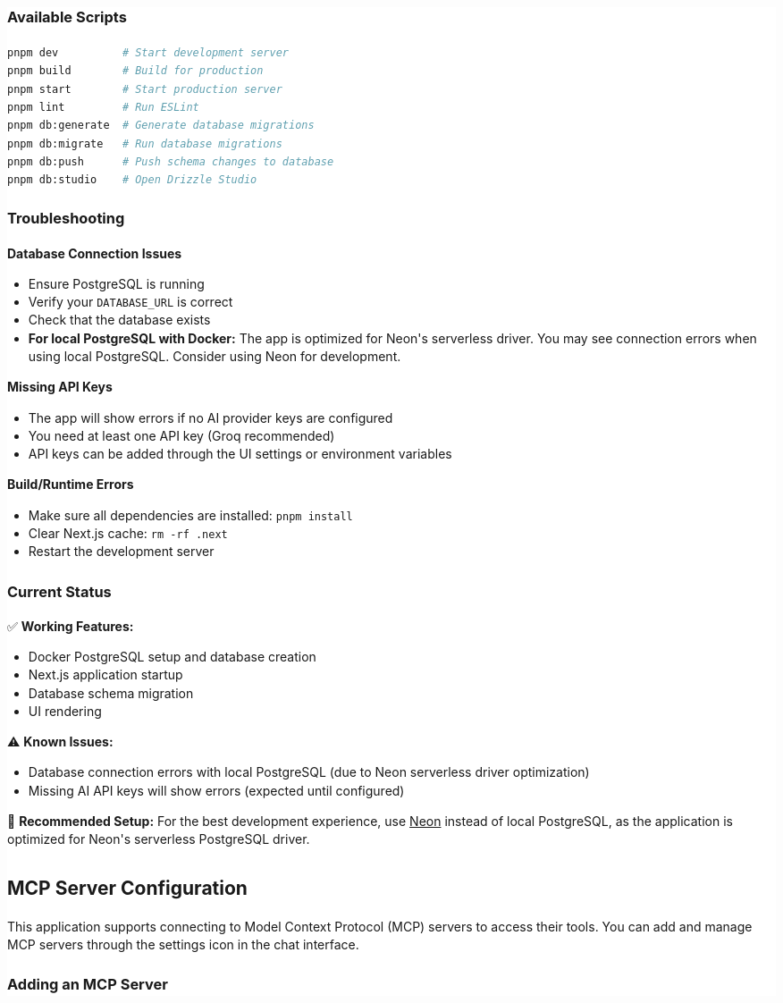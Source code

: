 ### Available Scripts

```bash
pnpm dev          # Start development server
pnpm build        # Build for production
pnpm start        # Start production server
pnpm lint         # Run ESLint
pnpm db:generate  # Generate database migrations
pnpm db:migrate   # Run database migrations
pnpm db:push      # Push schema changes to database
pnpm db:studio    # Open Drizzle Studio
```

### Troubleshooting

**Database Connection Issues**
- Ensure PostgreSQL is running
- Verify your `DATABASE_URL` is correct
- Check that the database exists
- **For local PostgreSQL with Docker:** The app is optimized for Neon's serverless driver. You may see connection errors when using local PostgreSQL. Consider using Neon for development.

**Missing API Keys**
- The app will show errors if no AI provider keys are configured
- You need at least one API key (Groq recommended)
- API keys can be added through the UI settings or environment variables

**Build/Runtime Errors**
- Make sure all dependencies are installed: `pnpm install`
- Clear Next.js cache: `rm -rf .next`
- Restart the development server

### Current Status

✅ **Working Features:**
- Docker PostgreSQL setup and database creation
- Next.js application startup
- Database schema migration
- UI rendering

⚠️ **Known Issues:**
- Database connection errors with local PostgreSQL (due to Neon serverless driver optimization)
- Missing AI API keys will show errors (expected until configured)

🎯 **Recommended Setup:**
For the best development experience, use [Neon](https://neon.tech) instead of local PostgreSQL, as the application is optimized for Neon's serverless PostgreSQL driver.

## MCP Server Configuration

This application supports connecting to Model Context Protocol (MCP) servers to access their tools. You can add and manage MCP servers through the settings icon in the chat interface.

### Adding an MCP Server
